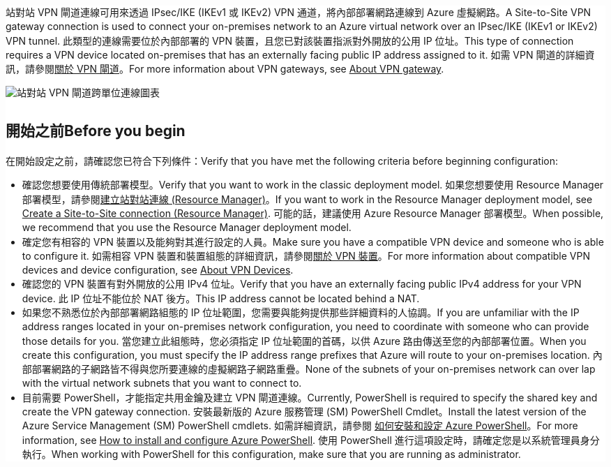 <span data-ttu-id="4d6c8-112">站對站 VPN 閘道連線可用來透過 IPsec/IKE (IKEv1 或 IKEv2) VPN 通道，將內部部署網路連線到 Azure 虛擬網路。</span><span class="sxs-lookup"><span data-stu-id="4d6c8-112">A Site-to-Site VPN gateway connection is used to connect your on-premises network to an Azure virtual network over an IPsec/IKE (IKEv1 or IKEv2) VPN tunnel.</span></span> <span data-ttu-id="4d6c8-113">此類型的連線需要位於內部部署的 VPN 裝置，且您已對該裝置指派對外開放的公用 IP 位址。</span><span class="sxs-lookup"><span data-stu-id="4d6c8-113">This type of connection requires a VPN device located on-premises that has an externally facing public IP address assigned to it.</span></span> <span data-ttu-id="4d6c8-114">如需 VPN 閘道的詳細資訊，請參閱[關於 VPN 閘道](vpn-gateway-about-vpngateways.md)。</span><span class="sxs-lookup"><span data-stu-id="4d6c8-114">For more information about VPN gateways, see [About VPN gateway](vpn-gateway-about-vpngateways.md).</span></span>

![站對站 VPN 閘道跨單位連線圖表](./media/vpn-gateway-howto-site-to-site-classic-portal/site-to-site-diagram.png)

## <a name="before-you-begin"></a><span data-ttu-id="4d6c8-116">開始之前</span><span class="sxs-lookup"><span data-stu-id="4d6c8-116">Before you begin</span></span>

<span data-ttu-id="4d6c8-117">在開始設定之前，請確認您已符合下列條件：</span><span class="sxs-lookup"><span data-stu-id="4d6c8-117">Verify that you have met the following criteria before beginning configuration:</span></span>

* <span data-ttu-id="4d6c8-118">確認您想要使用傳統部署模型。</span><span class="sxs-lookup"><span data-stu-id="4d6c8-118">Verify that you want to work in the classic deployment model.</span></span> <span data-ttu-id="4d6c8-119">如果您想要使用 Resource Manager 部署模型，請參閱[建立站對站連線 (Resource Manager)](vpn-gateway-howto-site-to-site-resource-manager-portal.md)。</span><span class="sxs-lookup"><span data-stu-id="4d6c8-119">If you want to work in the Resource Manager deployment model, see [Create a Site-to-Site connection (Resource Manager)](vpn-gateway-howto-site-to-site-resource-manager-portal.md).</span></span> <span data-ttu-id="4d6c8-120">可能的話，建議使用 Azure Resource Manager 部署模型。</span><span class="sxs-lookup"><span data-stu-id="4d6c8-120">When possible, we recommend that you use the Resource Manager deployment model.</span></span>
* <span data-ttu-id="4d6c8-121">確定您有相容的 VPN 裝置以及能夠對其進行設定的人員。</span><span class="sxs-lookup"><span data-stu-id="4d6c8-121">Make sure you have a compatible VPN device and someone who is able to configure it.</span></span> <span data-ttu-id="4d6c8-122">如需相容 VPN 裝置和裝置組態的詳細資訊，請參閱[關於 VPN 裝置](vpn-gateway-about-vpn-devices.md)。</span><span class="sxs-lookup"><span data-stu-id="4d6c8-122">For more information about compatible VPN devices and device configuration, see [About VPN Devices](vpn-gateway-about-vpn-devices.md).</span></span>
* <span data-ttu-id="4d6c8-123">確認您的 VPN 裝置有對外開放的公用 IPv4 位址。</span><span class="sxs-lookup"><span data-stu-id="4d6c8-123">Verify that you have an externally facing public IPv4 address for your VPN device.</span></span> <span data-ttu-id="4d6c8-124">此 IP 位址不能位於 NAT 後方。</span><span class="sxs-lookup"><span data-stu-id="4d6c8-124">This IP address cannot be located behind a NAT.</span></span>
* <span data-ttu-id="4d6c8-125">如果您不熟悉位於內部部署網路組態的 IP 位址範圍，您需要與能夠提供那些詳細資料的人協調。</span><span class="sxs-lookup"><span data-stu-id="4d6c8-125">If you are unfamiliar with the IP address ranges located in your on-premises network configuration, you need to coordinate with someone who can provide those details for you.</span></span> <span data-ttu-id="4d6c8-126">當您建立此組態時，您必須指定 IP 位址範圍的首碼，以供 Azure 路由傳送至您的內部部署位置。</span><span class="sxs-lookup"><span data-stu-id="4d6c8-126">When you create this configuration, you must specify the IP address range prefixes that Azure will route to your on-premises location.</span></span> <span data-ttu-id="4d6c8-127">內部部署網路的子網路皆不得與您所要連線的虛擬網路子網路重疊。</span><span class="sxs-lookup"><span data-stu-id="4d6c8-127">None of the subnets of your on-premises network can over lap with the virtual network subnets that you want to connect to.</span></span>
* <span data-ttu-id="4d6c8-128">目前需要 PowerShell，才能指定共用金鑰及建立 VPN 閘道連線。</span><span class="sxs-lookup"><span data-stu-id="4d6c8-128">Currently, PowerShell is required to specify the shared key and create the VPN gateway connection.</span></span> <span data-ttu-id="4d6c8-129">安裝最新版的 Azure 服務管理 (SM) PowerShell Cmdlet。</span><span class="sxs-lookup"><span data-stu-id="4d6c8-129">Install the latest version of the Azure Service Management (SM) PowerShell cmdlets.</span></span> <span data-ttu-id="4d6c8-130">如需詳細資訊，請參閱 [如何安裝和設定 Azure PowerShell](/powershell/azure/overview)。</span><span class="sxs-lookup"><span data-stu-id="4d6c8-130">For more information, see [How to install and configure Azure PowerShell](/powershell/azure/overview).</span></span> <span data-ttu-id="4d6c8-131">使用 PowerShell 進行這項設定時，請確定您是以系統管理員身分執行。</span><span class="sxs-lookup"><span data-stu-id="4d6c8-131">When working with PowerShell for this configuration, make sure that you are running as administrator.</span></span> 
